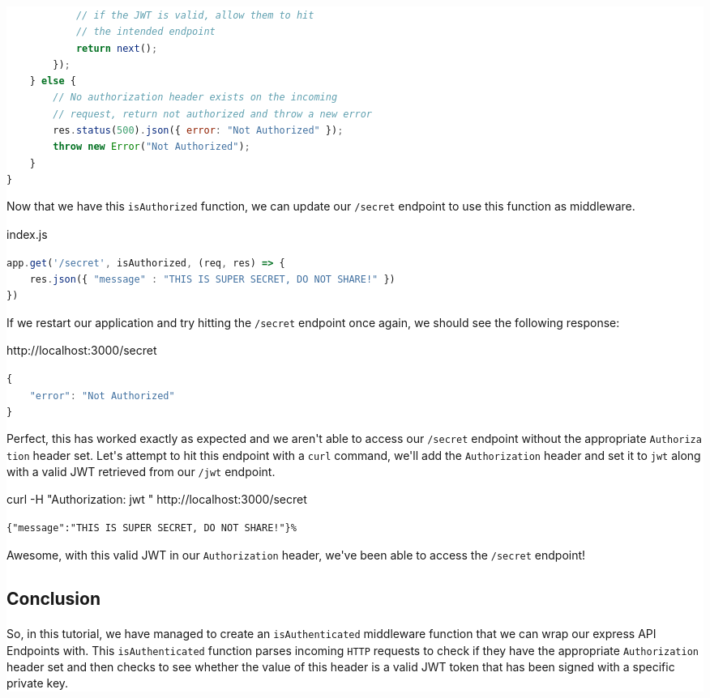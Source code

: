```js
            // if the JWT is valid, allow them to hit
            // the intended endpoint
            return next();
        });
    } else {
        // No authorization header exists on the incoming
        // request, return not authorized and throw a new error 
        res.status(500).json({ error: "Not Authorized" });
        throw new Error("Not Authorized");
    }
}
```

Now that we have this `isAuthorized` function, we can update our `/secret` endpoint to use this function as middleware.

<div class="filename"> index.js </div>

```js
app.get('/secret', isAuthorized, (req, res) => {
    res.json({ "message" : "THIS IS SUPER SECRET, DO NOT SHARE!" })
})
```

If we restart our application and try hitting the `/secret` endpoint once again, we should see the following response:

<div class="filename"> http://localhost:3000/secret </div>

```js
{
    "error": "Not Authorized"
}
```

Perfect, this has worked exactly as expected and we aren't able to access our `/secret` endpoint without the appropriate `Authorization` header set. Let's attempt to hit this endpoint with a `curl` command, we'll add the `Authorization` header and set it to `jwt` along with a valid JWT retrieved from our `/jwt` endpoint.

<div class="filename"> curl -H "Authorization: jwt <VALID JWT>" http://localhost:3000/secret </div>

```output
{"message":"THIS IS SUPER SECRET, DO NOT SHARE!"}% 
```

Awesome, with this valid JWT in our `Authorization` header, we've been able to access the `/secret` endpoint!

## Conclusion

So, in this tutorial, we have managed to create an `isAuthenticated` middleware function that we can wrap our express API Endpoints with. This `isAuthenticated` function parses incoming `HTTP` requests to check if they have the appropriate `Authorization` header set and then checks to see whether the value of this header is a valid JWT token that has been signed with a specific private key.
